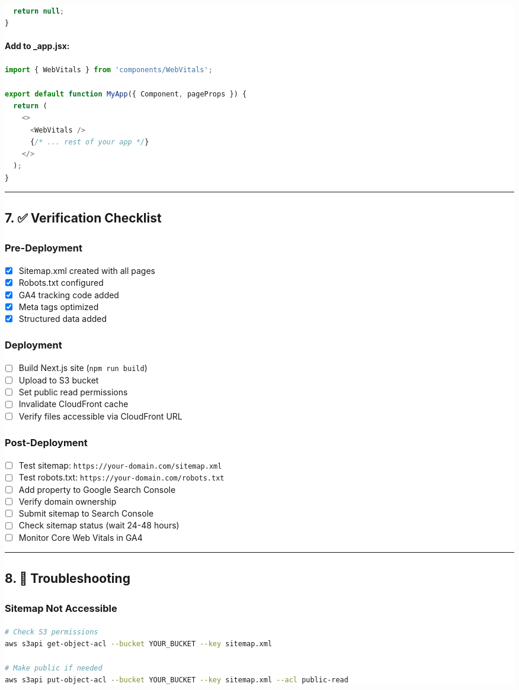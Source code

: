 ```javascript
  return null;
}
```

#### Add to _app.jsx:
```javascript
import { WebVitals } from 'components/WebVitals';

export default function MyApp({ Component, pageProps }) {
  return (
    <>
      <WebVitals />
      {/* ... rest of your app */}
    </>
  );
}
```

---

## 7. ✅ Verification Checklist

### Pre-Deployment
- [x] Sitemap.xml created with all pages
- [x] Robots.txt configured
- [x] GA4 tracking code added
- [x] Meta tags optimized
- [x] Structured data added

### Deployment
- [ ] Build Next.js site (`npm run build`)
- [ ] Upload to S3 bucket
- [ ] Set public read permissions
- [ ] Invalidate CloudFront cache
- [ ] Verify files accessible via CloudFront URL

### Post-Deployment
- [ ] Test sitemap: `https://your-domain.com/sitemap.xml`
- [ ] Test robots.txt: `https://your-domain.com/robots.txt`
- [ ] Add property to Google Search Console
- [ ] Verify domain ownership
- [ ] Submit sitemap to Search Console
- [ ] Check sitemap status (wait 24-48 hours)
- [ ] Monitor Core Web Vitals in GA4

---

## 8. 🔧 Troubleshooting

### Sitemap Not Accessible
```bash
# Check S3 permissions
aws s3api get-object-acl --bucket YOUR_BUCKET --key sitemap.xml

# Make public if needed
aws s3api put-object-acl --bucket YOUR_BUCKET --key sitemap.xml --acl public-read
```
